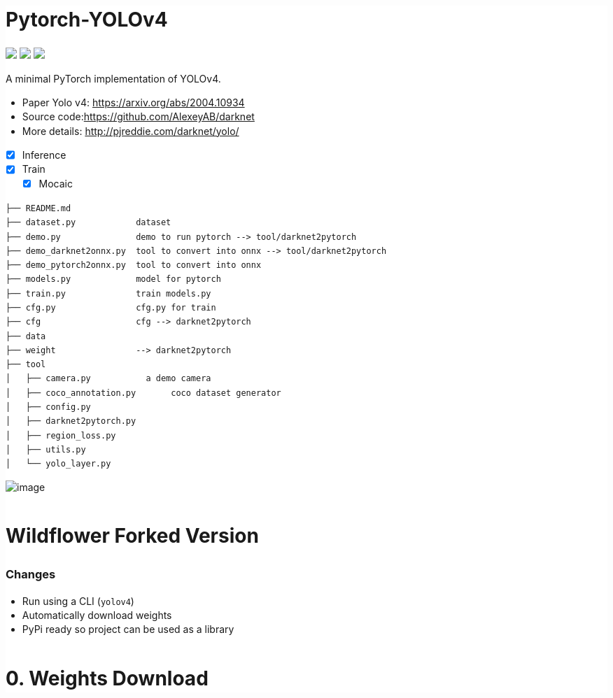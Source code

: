 # Pytorch-YOLOv4

![](https://img.shields.io/static/v1?label=python&message=3.6|3.7&color=blue)
![](https://img.shields.io/static/v1?label=pytorch&message=1.4&color=<COLOR>)
[![](https://img.shields.io/static/v1?label=license&message=Apache2&color=green)](./License.txt)

A minimal PyTorch implementation of YOLOv4.
- Paper Yolo v4: https://arxiv.org/abs/2004.10934
- Source code:https://github.com/AlexeyAB/darknet
- More details: http://pjreddie.com/darknet/yolo/


- [x] Inference
- [x] Train
    - [x] Mocaic

```
├── README.md
├── dataset.py            dataset
├── demo.py               demo to run pytorch --> tool/darknet2pytorch
├── demo_darknet2onnx.py  tool to convert into onnx --> tool/darknet2pytorch
├── demo_pytorch2onnx.py  tool to convert into onnx
├── models.py             model for pytorch
├── train.py              train models.py
├── cfg.py                cfg.py for train
├── cfg                   cfg --> darknet2pytorch
├── data            
├── weight                --> darknet2pytorch
├── tool
│   ├── camera.py           a demo camera
│   ├── coco_annotation.py       coco dataset generator
│   ├── config.py
│   ├── darknet2pytorch.py
│   ├── region_loss.py
│   ├── utils.py
│   └── yolo_layer.py
```

![image](https://user-gold-cdn.xitu.io/2020/4/26/171b5a6c8b3bd513?w=768&h=576&f=jpeg&s=78882)

# Wildflower Forked Version

### Changes
* Run using a CLI (`yolov4`)
* Automatically download weights
* PyPi ready so project can be used as a library

# 0. Weights Download
